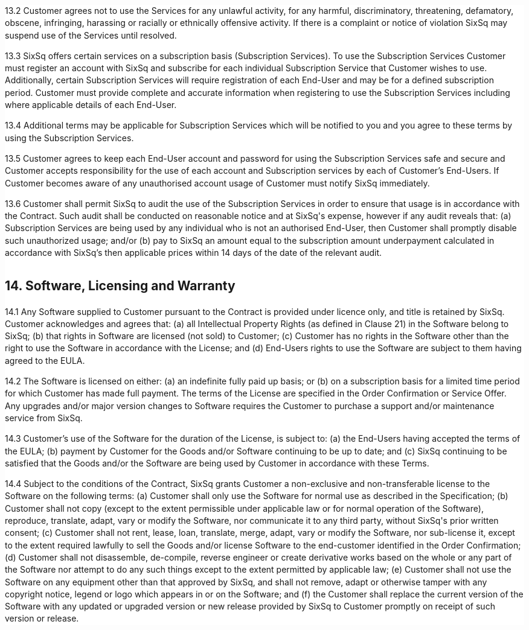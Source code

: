 13.2	Customer agrees not to use the Services for any unlawful activity, for any harmful, discriminatory, threatening, defamatory, obscene, infringing, harassing or racially or ethnically offensive activity. If there is a complaint or notice of violation SixSq may suspend use of the Services until resolved.

13.3	SixSq offers certain services on a subscription basis (Subscription Services). To use the Subscription Services Customer must register an account with SixSq and subscribe for each individual Subscription Service that Customer wishes to use. Additionally, certain Subscription Services will require registration of each End-User and may be for a defined subscription period. Customer must provide complete and accurate information when registering to use the Subscription Services including where applicable details of each End-User. 

13.4	Additional terms may be applicable for Subscription Services which will be notified to you and you agree to these terms by using the Subscription Services.

13.5	Customer agrees to keep each End-User account and password for using the Subscription Services safe and secure and Customer accepts responsibility for the use of each account and Subscription services by each of Customer’s End-Users. If Customer becomes aware of any unauthorised account usage of Customer must notify SixSq immediately.

13.6	Customer shall permit SixSq to audit the use of the Subscription Services in order to ensure that usage is in accordance with the Contract. Such audit shall be conducted on reasonable notice and at SixSq's expense, however if any audit reveals that: (a) Subscription Services are being used by any individual who is not an authorised End-User, then Customer shall promptly disable such unauthorized usage; and/or (b) pay to SixSq an amount equal to the subscription amount underpayment calculated in accordance with SixSq’s then applicable prices within 14 days of the date of the relevant audit.

14\.	Software, Licensing and Warranty 
---

14.1	Any Software supplied to Customer pursuant to the Contract is provided under licence only, and title is retained by SixSq. Customer acknowledges and agrees that: (a) all Intellectual Property Rights (as defined in Clause 21) in the Software belong to SixSq; (b) that rights in Software are licensed (not sold) to Customer; (c) Customer has no rights in the Software other than the right to use the Software in accordance with the License; and (d) End-Users rights to use the Software are subject to them having agreed to the EULA.

14.2	The Software is licensed on either: (a) an indefinite fully paid up basis; or (b) on a subscription basis for a limited time period for which Customer has made full payment. The terms of the License are specified in the Order Confirmation or Service Offer. Any upgrades and/or major version changes to Software requires the Customer to purchase a support and/or maintenance service from SixSq.

14.3	Customer’s use of the Software for the duration of the License, is subject to: (a) the End-Users having accepted the terms of the EULA; (b) payment by Customer for the Goods and/or Software continuing to be up to date; and (c) SixSq continuing to be satisfied that the Goods and/or the Software are being used by Customer in accordance with these Terms.

14.4	Subject to the conditions of the Contract, SixSq grants Customer a non-exclusive and non-transferable license to the Software on the following terms: (a) Customer shall only use the Software for normal use as described in the Specification; (b) Customer shall not copy (except to the extent permissible under applicable law or for normal operation of the Software), reproduce, translate, adapt, vary or modify the Software, nor communicate it to any third party, without SixSq's prior written consent; (c) Customer shall not rent, lease, loan, translate, merge, adapt, vary or modify the Software, nor sub-license it, except to the extent required lawfully to sell the Goods and/or license Software to the end-customer identified in the Order Confirmation; (d) Customer shall not disassemble, de-compile, reverse engineer or create derivative works based on the whole or any part of the Software nor attempt to do any such things except to the extent permitted by applicable law; (e) Customer shall not use the Software on any equipment other than that approved by SixSq, and shall not remove, adapt or otherwise tamper with any copyright notice, legend or logo which appears in or on the Software; and (f) the Customer shall replace the current version of the Software with any updated or upgraded version or new release provided by SixSq to Customer promptly on receipt of such version or release.
